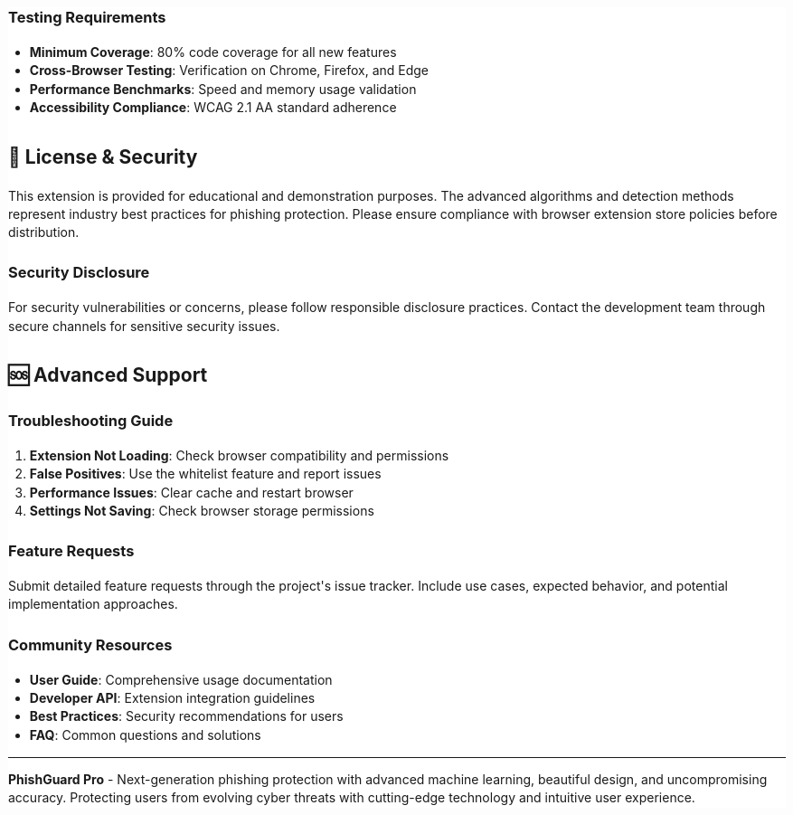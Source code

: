### Testing Requirements
- **Minimum Coverage**: 80% code coverage for all new features
- **Cross-Browser Testing**: Verification on Chrome, Firefox, and Edge
- **Performance Benchmarks**: Speed and memory usage validation
- **Accessibility Compliance**: WCAG 2.1 AA standard adherence

## 📄 License & Security

This extension is provided for educational and demonstration purposes. The advanced algorithms and detection methods represent industry best practices for phishing protection. Please ensure compliance with browser extension store policies before distribution.

### Security Disclosure
For security vulnerabilities or concerns, please follow responsible disclosure practices. Contact the development team through secure channels for sensitive security issues.

## 🆘 Advanced Support

### Troubleshooting Guide
1. **Extension Not Loading**: Check browser compatibility and permissions
2. **False Positives**: Use the whitelist feature and report issues
3. **Performance Issues**: Clear cache and restart browser
4. **Settings Not Saving**: Check browser storage permissions

### Feature Requests
Submit detailed feature requests through the project's issue tracker. Include use cases, expected behavior, and potential implementation approaches.

### Community Resources
- **User Guide**: Comprehensive usage documentation
- **Developer API**: Extension integration guidelines
- **Best Practices**: Security recommendations for users
- **FAQ**: Common questions and solutions

---

**PhishGuard Pro** - Next-generation phishing protection with advanced machine learning, beautiful design, and uncompromising accuracy. Protecting users from evolving cyber threats with cutting-edge technology and intuitive user experience.